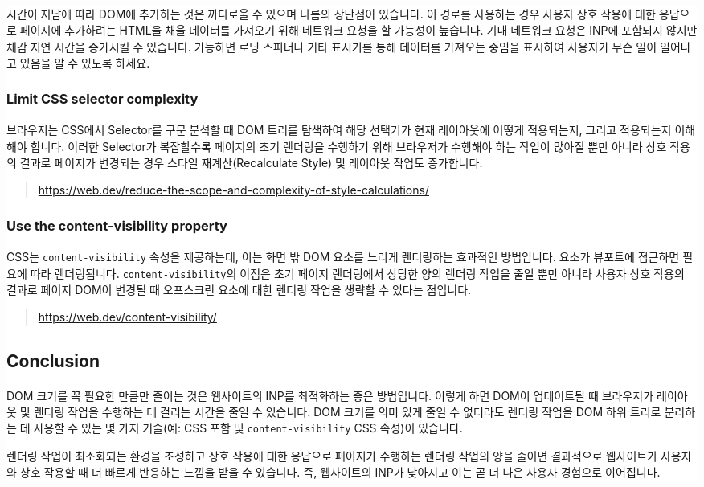 시간이 지남에 따라 DOM에 추가하는 것은 까다로울 수 있으며 나름의 장단점이 있습니다. 이 경로를 사용하는 경우 사용자 상호 작용에 대한 응답으로 페이지에 추가하려는 HTML을 채울 데이터를 가져오기 위해 네트워크 요청을 할 가능성이 높습니다. 기내 네트워크 요청은 INP에 포함되지 않지만 체감 지연 시간을 증가시킬 수 있습니다. 가능하면 로딩 스피너나 기타 표시기를 통해 데이터를 가져오는 중임을 표시하여 사용자가 무슨 일이 일어나고 있음을 알 수 있도록 하세요.

### Limit CSS selector complexity

브라우저는 CSS에서 Selector를 구문 분석할 때 DOM 트리를 탐색하여 해당 선택기가 현재 레이아웃에 어떻게 적용되는지, 그리고 적용되는지 이해해야 합니다. 이러한 Selector가 복잡할수록 페이지의 초기 렌더링을 수행하기 위해 브라우저가 수행해야 하는 작업이 많아질 뿐만 아니라 상호 작용의 결과로 페이지가 변경되는 경우 스타일 재계산(Recalculate Style) 및 레이아웃 작업도 증가합니다.

> https://web.dev/reduce-the-scope-and-complexity-of-style-calculations/

### Use the content-visibility property

CSS는 `content-visibility` 속성을 제공하는데, 이는 화면 밖 DOM 요소를 느리게 렌더링하는 효과적인 방법입니다. 요소가 뷰포트에 접근하면 필요에 따라 렌더링됩니다. `content-visibility`의 이점은 초기 페이지 렌더링에서 상당한 양의 렌더링 작업을 줄일 뿐만 아니라 사용자 상호 작용의 결과로 페이지 DOM이 변경될 때 오프스크린 요소에 대한 렌더링 작업을 생략할 수 있다는 점입니다.

> https://web.dev/content-visibility/

## Conclusion

DOM 크기를 꼭 필요한 만큼만 줄이는 것은 웹사이트의 INP를 최적화하는 좋은 방법입니다. 이렇게 하면 DOM이 업데이트될 때 브라우저가 레이아웃 및 렌더링 작업을 수행하는 데 걸리는 시간을 줄일 수 있습니다. DOM 크기를 의미 있게 줄일 수 없더라도 렌더링 작업을 DOM 하위 트리로 분리하는 데 사용할 수 있는 몇 가지 기술(예: CSS 포함 및 `content-visibility` CSS 속성)이 있습니다.

렌더링 작업이 최소화되는 환경을 조성하고 상호 작용에 대한 응답으로 페이지가 수행하는 렌더링 작업의 양을 줄이면 결과적으로 웹사이트가 사용자와 상호 작용할 때 더 빠르게 반응하는 느낌을 받을 수 있습니다. 즉, 웹사이트의 INP가 낮아지고 이는 곧 더 나은 사용자 경험으로 이어집니다.
